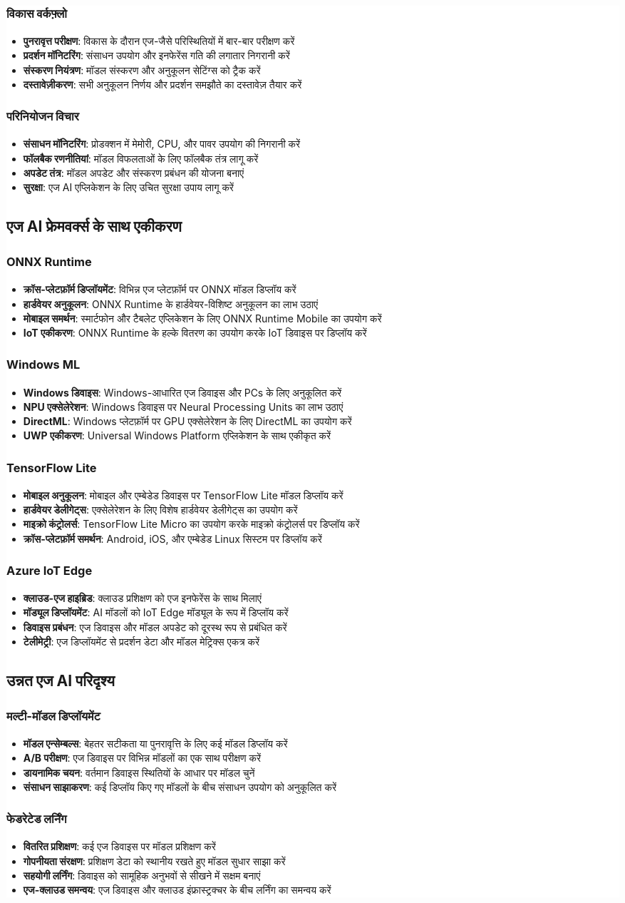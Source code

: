 ### विकास वर्कफ़्लो  
- **पुनरावृत्त परीक्षण**: विकास के दौरान एज-जैसे परिस्थितियों में बार-बार परीक्षण करें  
- **प्रदर्शन मॉनिटरिंग**: संसाधन उपयोग और इनफेरेंस गति की लगातार निगरानी करें  
- **संस्करण नियंत्रण**: मॉडल संस्करण और अनुकूलन सेटिंग्स को ट्रैक करें  
- **दस्तावेज़ीकरण**: सभी अनुकूलन निर्णय और प्रदर्शन समझौते का दस्तावेज़ तैयार करें  

### परिनियोजन विचार  
- **संसाधन मॉनिटरिंग**: प्रोडक्शन में मेमोरी, CPU, और पावर उपयोग की निगरानी करें  
- **फॉलबैक रणनीतियां**: मॉडल विफलताओं के लिए फॉलबैक तंत्र लागू करें  
- **अपडेट तंत्र**: मॉडल अपडेट और संस्करण प्रबंधन की योजना बनाएं  
- **सुरक्षा**: एज AI एप्लिकेशन के लिए उचित सुरक्षा उपाय लागू करें  

## एज AI फ्रेमवर्क्स के साथ एकीकरण  

### ONNX Runtime  
- **क्रॉस-प्लेटफ़ॉर्म डिप्लॉयमेंट**: विभिन्न एज प्लेटफ़ॉर्म पर ONNX मॉडल डिप्लॉय करें  
- **हार्डवेयर अनुकूलन**: ONNX Runtime के हार्डवेयर-विशिष्ट अनुकूलन का लाभ उठाएं  
- **मोबाइल समर्थन**: स्मार्टफोन और टैबलेट एप्लिकेशन के लिए ONNX Runtime Mobile का उपयोग करें  
- **IoT एकीकरण**: ONNX Runtime के हल्के वितरण का उपयोग करके IoT डिवाइस पर डिप्लॉय करें  

### Windows ML  
- **Windows डिवाइस**: Windows-आधारित एज डिवाइस और PCs के लिए अनुकूलित करें  
- **NPU एक्सेलेरेशन**: Windows डिवाइस पर Neural Processing Units का लाभ उठाएं  
- **DirectML**: Windows प्लेटफ़ॉर्म पर GPU एक्सेलेरेशन के लिए DirectML का उपयोग करें  
- **UWP एकीकरण**: Universal Windows Platform एप्लिकेशन के साथ एकीकृत करें  

### TensorFlow Lite  
- **मोबाइल अनुकूलन**: मोबाइल और एम्बेडेड डिवाइस पर TensorFlow Lite मॉडल डिप्लॉय करें  
- **हार्डवेयर डेलीगेट्स**: एक्सेलेरेशन के लिए विशेष हार्डवेयर डेलीगेट्स का उपयोग करें  
- **माइक्रो कंट्रोलर्स**: TensorFlow Lite Micro का उपयोग करके माइक्रो कंट्रोलर्स पर डिप्लॉय करें  
- **क्रॉस-प्लेटफ़ॉर्म समर्थन**: Android, iOS, और एम्बेडेड Linux सिस्टम पर डिप्लॉय करें  

### Azure IoT Edge  
- **क्लाउड-एज हाइब्रिड**: क्लाउड प्रशिक्षण को एज इनफेरेंस के साथ मिलाएं  
- **मॉड्यूल डिप्लॉयमेंट**: AI मॉडलों को IoT Edge मॉड्यूल के रूप में डिप्लॉय करें  
- **डिवाइस प्रबंधन**: एज डिवाइस और मॉडल अपडेट को दूरस्थ रूप से प्रबंधित करें  
- **टेलीमेट्री**: एज डिप्लॉयमेंट से प्रदर्शन डेटा और मॉडल मेट्रिक्स एकत्र करें  

## उन्नत एज AI परिदृश्य  

### मल्टी-मॉडल डिप्लॉयमेंट  
- **मॉडल एन्सेम्बल्स**: बेहतर सटीकता या पुनरावृत्ति के लिए कई मॉडल डिप्लॉय करें  
- **A/B परीक्षण**: एज डिवाइस पर विभिन्न मॉडलों का एक साथ परीक्षण करें  
- **डायनामिक चयन**: वर्तमान डिवाइस स्थितियों के आधार पर मॉडल चुनें  
- **संसाधन साझाकरण**: कई डिप्लॉय किए गए मॉडलों के बीच संसाधन उपयोग को अनुकूलित करें  

### फेडरेटेड लर्निंग  
- **वितरित प्रशिक्षण**: कई एज डिवाइस पर मॉडल प्रशिक्षण करें  
- **गोपनीयता संरक्षण**: प्रशिक्षण डेटा को स्थानीय रखते हुए मॉडल सुधार साझा करें  
- **सहयोगी लर्निंग**: डिवाइस को सामूहिक अनुभवों से सीखने में सक्षम बनाएं  
- **एज-क्लाउड समन्वय**: एज डिवाइस और क्लाउड इंफ्रास्ट्रक्चर के बीच लर्निंग का समन्वय करें  
